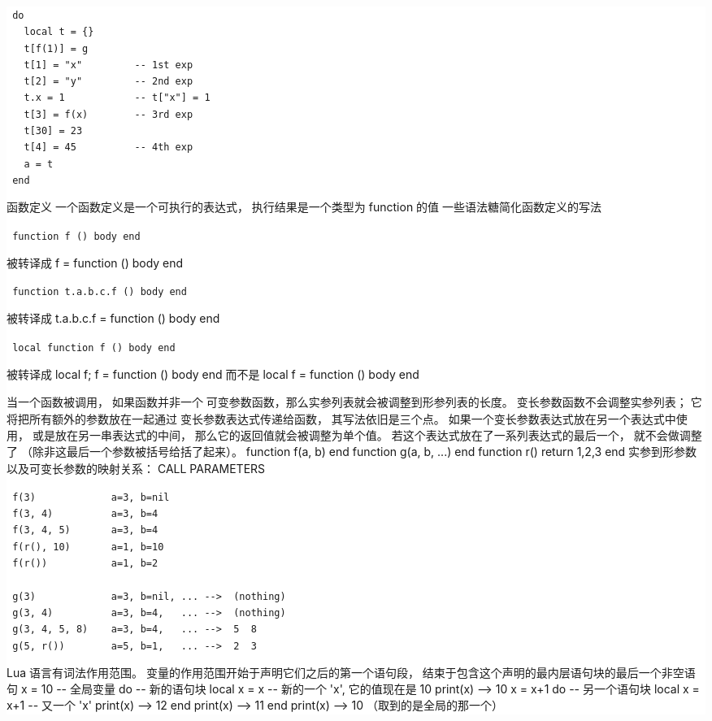      do
       local t = {}
       t[f(1)] = g
       t[1] = "x"         -- 1st exp
       t[2] = "y"         -- 2nd exp
       t.x = 1            -- t["x"] = 1
       t[3] = f(x)        -- 3rd exp
       t[30] = 23
       t[4] = 45          -- 4th exp
       a = t
     end

函数定义
一个函数定义是一个可执行的表达式， 执行结果是一个类型为 function 的值
一些语法糖简化函数定义的写法

     function f () body end
被转译成
     f = function () body end

     function t.a.b.c.f () body end
被转译成
     t.a.b.c.f = function () body end

     local function f () body end
被转译成
     local f; f = function () body end
而不是
     local f = function () body end


当一个函数被调用， 如果函数并非一个 可变参数函数，那么实参列表就会被调整到形参列表的长度。 
变长参数函数不会调整实参列表； 它将把所有额外的参数放在一起通过 变长参数表达式传递给函数， 其写法依旧是三个点。 
如果一个变长参数表达式放在另一个表达式中使用， 或是放在另一串表达式的中间， 那么它的返回值就会被调整为单个值。 若这个表达式放在了一系列表达式的最后一个， 就不会做调整了 （除非这最后一个参数被括号给括了起来）。
     function f(a, b) end
     function g(a, b, ...) end
     function r() return 1,2,3 end
实参到形参数以及可变长参数的映射关系：
     CALL            PARAMETERS
     
     f(3)             a=3, b=nil
     f(3, 4)          a=3, b=4
     f(3, 4, 5)       a=3, b=4
     f(r(), 10)       a=1, b=10
     f(r())           a=1, b=2
     
     g(3)             a=3, b=nil, ... -->  (nothing)
     g(3, 4)          a=3, b=4,   ... -->  (nothing)
     g(3, 4, 5, 8)    a=3, b=4,   ... -->  5  8
     g(5, r())        a=5, b=1,   ... -->  2  3


Lua 语言有词法作用范围。 变量的作用范围开始于声明它们之后的第一个语句段， 结束于包含这个声明的最内层语句块的最后一个非空语句
     x = 10                -- 全局变量
     do                    -- 新的语句块
       local x = x         -- 新的一个 'x', 它的值现在是 10
       print(x)            --> 10
       x = x+1
       do                  -- 另一个语句块
         local x = x+1     -- 又一个 'x'
         print(x)          --> 12
       end
       print(x)            --> 11
     end
     print(x)              --> 10 （取到的是全局的那一个）
